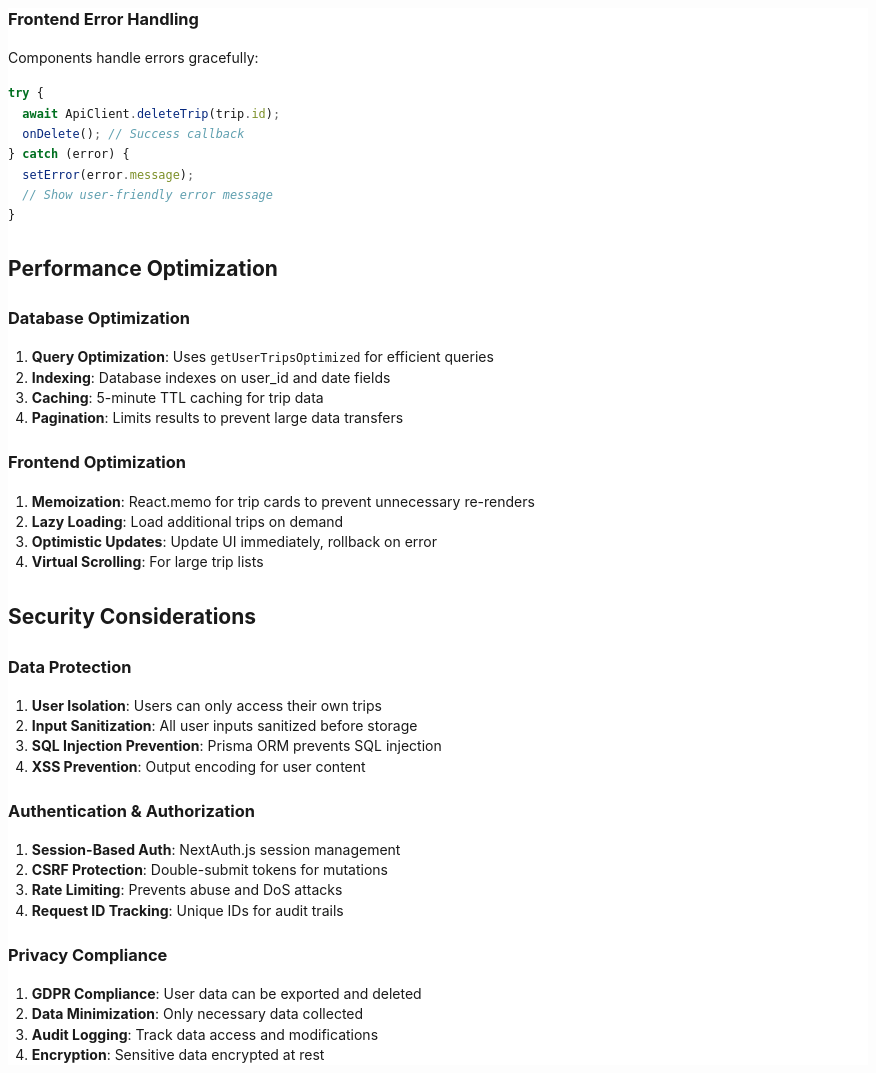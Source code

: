 ### Frontend Error Handling

Components handle errors gracefully:

```typescript
try {
  await ApiClient.deleteTrip(trip.id);
  onDelete(); // Success callback
} catch (error) {
  setError(error.message);
  // Show user-friendly error message
}
```

## Performance Optimization

### Database Optimization

1. **Query Optimization**: Uses `getUserTripsOptimized` for efficient queries
2. **Indexing**: Database indexes on user_id and date fields
3. **Caching**: 5-minute TTL caching for trip data
4. **Pagination**: Limits results to prevent large data transfers

### Frontend Optimization

1. **Memoization**: React.memo for trip cards to prevent unnecessary re-renders
2. **Lazy Loading**: Load additional trips on demand
3. **Optimistic Updates**: Update UI immediately, rollback on error
4. **Virtual Scrolling**: For large trip lists

## Security Considerations

### Data Protection

1. **User Isolation**: Users can only access their own trips
2. **Input Sanitization**: All user inputs sanitized before storage
3. **SQL Injection Prevention**: Prisma ORM prevents SQL injection
4. **XSS Prevention**: Output encoding for user content

### Authentication & Authorization

1. **Session-Based Auth**: NextAuth.js session management
2. **CSRF Protection**: Double-submit tokens for mutations
3. **Rate Limiting**: Prevents abuse and DoS attacks
4. **Request ID Tracking**: Unique IDs for audit trails

### Privacy Compliance

1. **GDPR Compliance**: User data can be exported and deleted
2. **Data Minimization**: Only necessary data collected
3. **Audit Logging**: Track data access and modifications
4. **Encryption**: Sensitive data encrypted at rest
